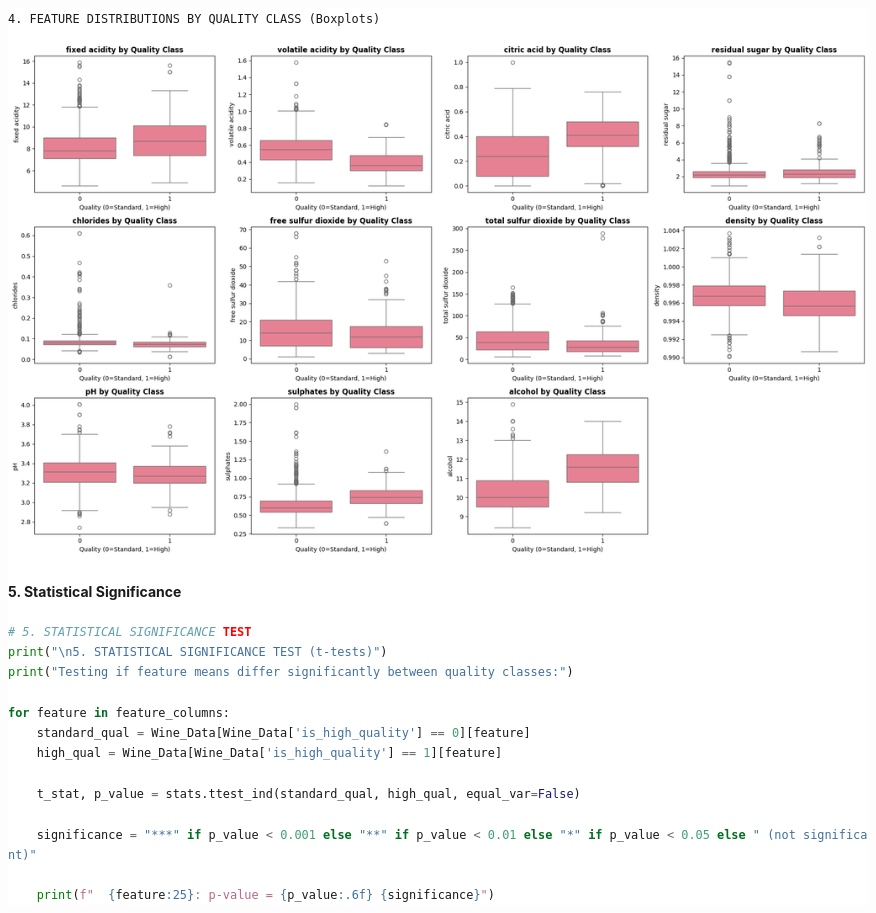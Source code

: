    
    4. FEATURE DISTRIBUTIONS BY QUALITY CLASS (Boxplots)
    


    
![png](images/output_27_1.png)
    


#### 5. Statistical Significance


```python
# 5. STATISTICAL SIGNIFICANCE TEST
print("\n5. STATISTICAL SIGNIFICANCE TEST (t-tests)")
print("Testing if feature means differ significantly between quality classes:")

for feature in feature_columns:
    standard_qual = Wine_Data[Wine_Data['is_high_quality'] == 0][feature]
    high_qual = Wine_Data[Wine_Data['is_high_quality'] == 1][feature]
    
    t_stat, p_value = stats.ttest_ind(standard_qual, high_qual, equal_var=False)
    
    significance = "***" if p_value < 0.001 else "**" if p_value < 0.01 else "*" if p_value < 0.05 else " (not significant)"
    
    print(f"  {feature:25}: p-value = {p_value:.6f} {significance}")
```
